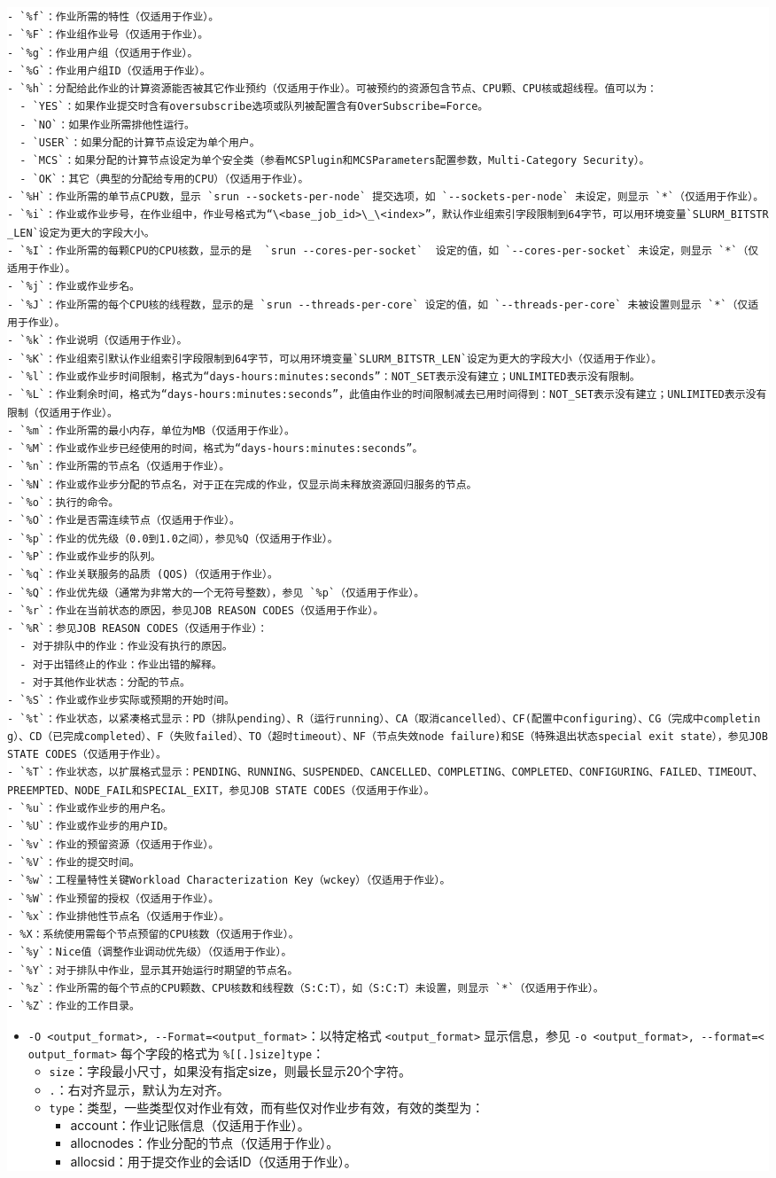     - `%f`：作业所需的特性（仅适用于作业）。
    - `%F`：作业组作业号（仅适用于作业）。
    - `%g`：作业用户组（仅适用于作业）。
    - `%G`：作业用户组ID（仅适用于作业）。
    - `%h`：分配给此作业的计算资源能否被其它作业预约（仅适用于作业）。可被预约的资源包含节点、CPU颗、CPU核或超线程。值可以为：
      - `YES`：如果作业提交时含有oversubscribe选项或队列被配置含有OverSubscribe=Force。
      - `NO`：如果作业所需排他性运行。
      - `USER`：如果分配的计算节点设定为单个用户。
      - `MCS`：如果分配的计算节点设定为单个安全类（参看MCSPlugin和MCSParameters配置参数，Multi-Category Security）。
      - `OK`：其它（典型的分配给专用的CPU）（仅适用于作业）。
    - `%H`：作业所需的单节点CPU数，显示 `srun --sockets-per-node` 提交选项，如 `--sockets-per-node` 未设定，则显示 `*`（仅适用于作业）。
    - `%i`：作业或作业步号，在作业组中，作业号格式为“\<base_job_id>\_\<index>”，默认作业组索引字段限制到64字节，可以用环境变量`SLURM_BITSTR_LEN`设定为更大的字段大小。
    - `%I`：作业所需的每颗CPU的CPU核数，显示的是  `srun --cores-per-socket`  设定的值，如 `--cores-per-socket` 未设定，则显示 `*`（仅适用于作业）。
    - `%j`：作业或作业步名。
    - `%J`：作业所需的每个CPU核的线程数，显示的是 `srun --threads-per-core` 设定的值，如 `--threads-per-core` 未被设置则显示 `*`（仅适用于作业）。
    - `%k`：作业说明（仅适用于作业）。
    - `%K`：作业组索引默认作业组索引字段限制到64字节，可以用环境变量`SLURM_BITSTR_LEN`设定为更大的字段大小（仅适用于作业）。
    - `%l`：作业或作业步时间限制，格式为“days-hours:minutes:seconds”：NOT_SET表示没有建立；UNLIMITED表示没有限制。
    - `%L`：作业剩余时间，格式为“days-hours:minutes:seconds”，此值由作业的时间限制减去已用时间得到：NOT_SET表示没有建立；UNLIMITED表示没有限制（仅适用于作业）。
    - `%m`：作业所需的最小内存，单位为MB（仅适用于作业）。
    - `%M`：作业或作业步已经使用的时间，格式为“days-hours:minutes:seconds”。
    - `%n`：作业所需的节点名（仅适用于作业）。
    - `%N`：作业或作业步分配的节点名，对于正在完成的作业，仅显示尚未释放资源回归服务的节点。
    - `%o`：执行的命令。
    - `%O`：作业是否需连续节点（仅适用于作业）。
    - `%p`：作业的优先级（0.0到1.0之间），参见%Q（仅适用于作业）。
    - `%P`：作业或作业步的队列。
    - `%q`：作业关联服务的品质 (QOS)（仅适用于作业）。
    - `%Q`：作业优先级（通常为非常大的一个无符号整数），参见 `%p`（仅适用于作业）。
    - `%r`：作业在当前状态的原因，参见JOB REASON CODES（仅适用于作业）。
    - `%R`：参见JOB REASON CODES（仅适用于作业）：
      - 对于排队中的作业：作业没有执行的原因。
      - 对于出错终止的作业：作业出错的解释。
      - 对于其他作业状态：分配的节点。
    - `%S`：作业或作业步实际或预期的开始时间。
    - `%t`：作业状态，以紧凑格式显示：PD（排队pending）、R（运行running）、CA（取消cancelled）、CF(配置中configuring）、CG（完成中completing）、CD（已完成completed）、F（失败failed）、TO（超时timeout）、NF（节点失效node failure)和SE（特殊退出状态special exit state），参见JOB STATE CODES（仅适用于作业）。
    - `%T`：作业状态，以扩展格式显示：PENDING、RUNNING、SUSPENDED、CANCELLED、COMPLETING、COMPLETED、CONFIGURING、FAILED、TIMEOUT、PREEMPTED、NODE_FAIL和SPECIAL_EXIT，参见JOB STATE CODES（仅适用于作业）。
    - `%u`：作业或作业步的用户名。
    - `%U`：作业或作业步的用户ID。
    - `%v`：作业的预留资源（仅适用于作业）。
    - `%V`：作业的提交时间。
    - `%w`：工程量特性关键Workload Characterization Key（wckey）（仅适用于作业）。
    - `%W`：作业预留的授权（仅适用于作业）。
    - `%x`：作业排他性节点名（仅适用于作业）。
    - %X：系统使用需每个节点预留的CPU核数（仅适用于作业）。
    - `%y`：Nice值（调整作业调动优先级）（仅适用于作业）。
    - `%Y`：对于排队中作业，显示其开始运行时期望的节点名。
    - `%z`：作业所需的每个节点的CPU颗数、CPU核数和线程数（S:C:T），如（S:C:T）未设置，则显示 `*`（仅适用于作业）。
    - `%Z`：作业的工作目录。
- `-O <output_format>, --Format=<output_format>`：以特定格式 `<output_format>` 显示信息，参见 `-o <output_format>, --format=<output_format>` 每个字段的格式为 `%[[.]size]type`：
  - `size`：字段最小尺寸，如果没有指定size，则最长显示20个字符。
  - `.`：右对齐显示，默认为左对齐。
  - `type`：类型，一些类型仅对作业有效，而有些仅对作业步有效，有效的类型为：
    - account：作业记账信息（仅适用于作业）。
    - allocnodes：作业分配的节点（仅适用于作业）。
    - allocsid：用于提交作业的会话ID（仅适用于作业）。